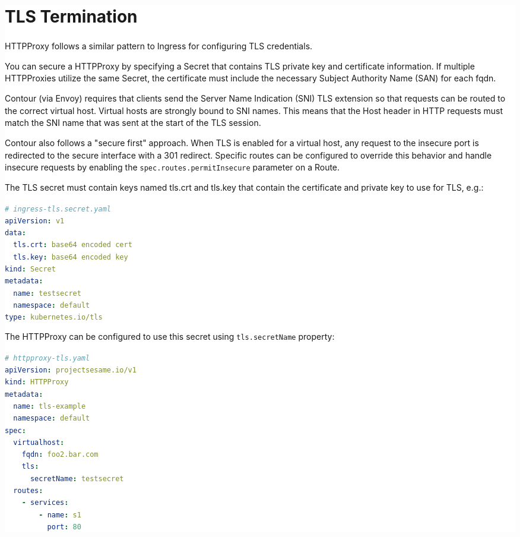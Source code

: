 # TLS Termination

HTTPProxy follows a similar pattern to Ingress for configuring TLS credentials.

You can secure a HTTPProxy by specifying a Secret that contains TLS private key and certificate information.
If multiple HTTPProxies utilize the same Secret, the certificate must include the necessary Subject Authority Name (SAN) for each fqdn.

Contour (via Envoy) requires that clients send the Server Name Indication (SNI) TLS extension so that requests can be routed to the correct virtual host.
Virtual hosts are strongly bound to SNI names.
This means that the Host header in HTTP requests must match the SNI name that was sent at the start of the TLS session.

Contour also follows a "secure first" approach.
When TLS is enabled for a virtual host, any request to the insecure port is redirected to the secure interface with a 301 redirect.
Specific routes can be configured to override this behavior and handle insecure requests by enabling the `spec.routes.permitInsecure` parameter on a Route.

The TLS secret must contain keys named tls.crt and tls.key that contain the certificate and private key to use for TLS, e.g.:

```yaml
# ingress-tls.secret.yaml
apiVersion: v1
data:
  tls.crt: base64 encoded cert
  tls.key: base64 encoded key
kind: Secret
metadata:
  name: testsecret
  namespace: default
type: kubernetes.io/tls
```

The HTTPProxy can be configured to use this secret using `tls.secretName` property:

```yaml
# httpproxy-tls.yaml
apiVersion: projectsesame.io/v1
kind: HTTPProxy
metadata:
  name: tls-example
  namespace: default
spec:
  virtualhost:
    fqdn: foo2.bar.com
    tls:
      secretName: testsecret
  routes:
    - services:
        - name: s1
          port: 80
```
